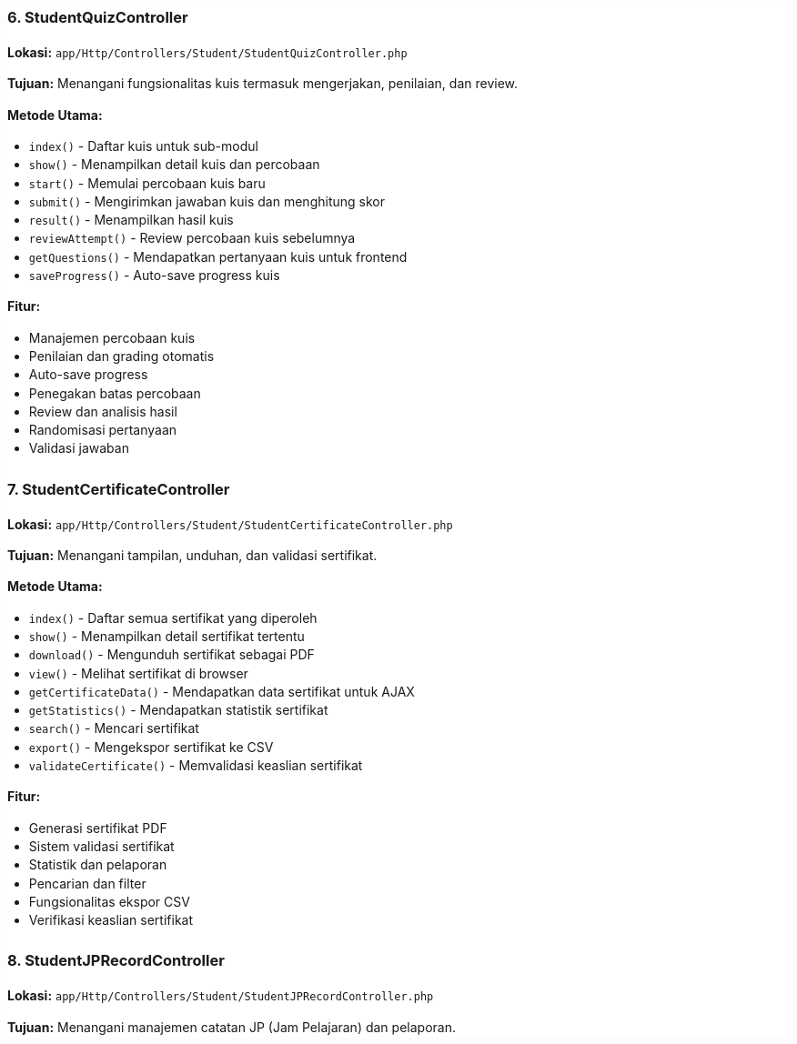 ### 6. StudentQuizController
**Lokasi:** `app/Http/Controllers/Student/StudentQuizController.php`

**Tujuan:** Menangani fungsionalitas kuis termasuk mengerjakan, penilaian, dan review.

**Metode Utama:**
- `index()` - Daftar kuis untuk sub-modul
- `show()` - Menampilkan detail kuis dan percobaan
- `start()` - Memulai percobaan kuis baru
- `submit()` - Mengirimkan jawaban kuis dan menghitung skor
- `result()` - Menampilkan hasil kuis
- `reviewAttempt()` - Review percobaan kuis sebelumnya
- `getQuestions()` - Mendapatkan pertanyaan kuis untuk frontend
- `saveProgress()` - Auto-save progress kuis

**Fitur:**
- Manajemen percobaan kuis
- Penilaian dan grading otomatis
- Auto-save progress
- Penegakan batas percobaan
- Review dan analisis hasil
- Randomisasi pertanyaan
- Validasi jawaban

### 7. StudentCertificateController
**Lokasi:** `app/Http/Controllers/Student/StudentCertificateController.php`

**Tujuan:** Menangani tampilan, unduhan, dan validasi sertifikat.

**Metode Utama:**
- `index()` - Daftar semua sertifikat yang diperoleh
- `show()` - Menampilkan detail sertifikat tertentu
- `download()` - Mengunduh sertifikat sebagai PDF
- `view()` - Melihat sertifikat di browser
- `getCertificateData()` - Mendapatkan data sertifikat untuk AJAX
- `getStatistics()` - Mendapatkan statistik sertifikat
- `search()` - Mencari sertifikat
- `export()` - Mengekspor sertifikat ke CSV
- `validateCertificate()` - Memvalidasi keaslian sertifikat

**Fitur:**
- Generasi sertifikat PDF
- Sistem validasi sertifikat
- Statistik dan pelaporan
- Pencarian dan filter
- Fungsionalitas ekspor CSV
- Verifikasi keaslian sertifikat

### 8. StudentJPRecordController
**Lokasi:** `app/Http/Controllers/Student/StudentJPRecordController.php`

**Tujuan:** Menangani manajemen catatan JP (Jam Pelajaran) dan pelaporan.
